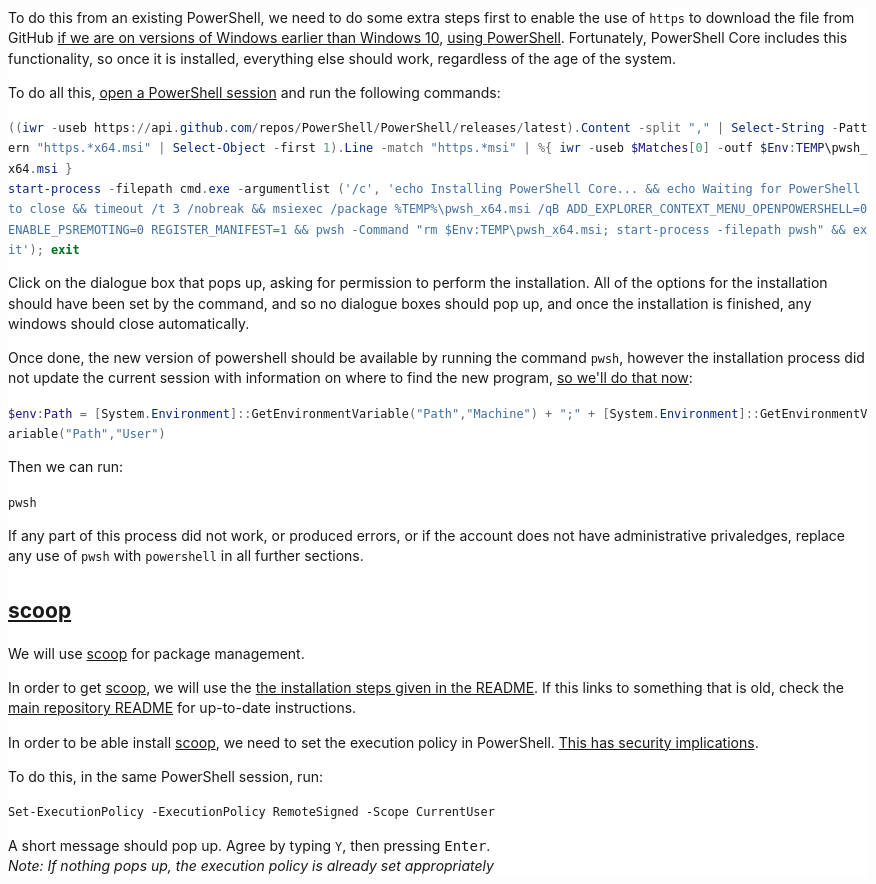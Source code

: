 To do this from an existing PowerShell, we need to do some extra steps first to enable the use of `https` to download the file from GitHub [if we are on versions of Windows earlier than Windows 10][tls-pre10], [using PowerShell][pwsh-tls]. Fortunately, PowerShell Core includes this functionality, so once it is installed, everything else should work, regardless of the age of the system.

To do all this, [open a PowerShell session][open-pwsh] and run the following commands:

```powershell
((iwr -useb https://api.github.com/repos/PowerShell/PowerShell/releases/latest).Content -split "," | Select-String -Pattern "https.*x64.msi" | Select-Object -first 1).Line -match "https.*msi" | %{ iwr -useb $Matches[0] -outf $Env:TEMP\pwsh_x64.msi }
start-process -filepath cmd.exe -argumentlist ('/c', 'echo Installing PowerShell Core... && echo Waiting for PowerShell to close && timeout /t 3 /nobreak && msiexec /package %TEMP%\pwsh_x64.msi /qB ADD_EXPLORER_CONTEXT_MENU_OPENPOWERSHELL=0 ENABLE_PSREMOTING=0 REGISTER_MANIFEST=1 && pwsh -Command "rm $Env:TEMP\pwsh_x64.msi; start-process -filepath pwsh" && exit'); exit
```

Click on the dialogue box that pops up, asking for permission to perform the installation. All of the options for the installation should have been set by the command, and so no dialogue boxes should pop up, and once the installation is finished, any windows should close automatically.

Once done, the new version of powershell should be available by running the command `pwsh`, however the installation process did not update the current session with information on where to find the new program, [so we'll do that now][pwsh-reload]:

```powershell
$env:Path = [System.Environment]::GetEnvironmentVariable("Path","Machine") + ";" + [System.Environment]::GetEnvironmentVariable("Path","User")
```

Then we can run:

```powershell
pwsh
```

If any part of this process did not work, or produced errors, or if the account does not have administrative privaledges, replace any use of `pwsh` with `powershell` in all further sections.

## [scoop][]

We will use [scoop][] for package management.

In order to get [scoop][], we will use the [the installation steps given in the README][scoop-installation]. If this links to something that is old, check the [main repository README][scoop-readme] for up-to-date instructions.

In order to be able install [scoop][], we need to set the execution policy in PowerShell. [This has security implications][ps-execpolicy].

To do this, in the same PowerShell session, run:

```
Set-ExecutionPolicy -ExecutionPolicy RemoteSigned -Scope CurrentUser
```

A short message should pop up. Agree by typing `Y`, then pressing <kbd>Enter</kbd>.  
_Note: If nothing pops up, the execution policy is already set appropriately_


[enable-tls-registry]: <https://palmarg.wordpress.com/2014/06/09/enabling-tls-1-2-using-powershell/>
[pwsh-tls]: <https://docs.microsoft.com/en-us/security/solving-tls1-problem#update-windows-powershell-scripts-or-related-registry-settings>
[tls-pre10]: <https://docs.microsoft.com/en-us/security/solving-tls1-problem#ensuring-support-for-tls-12-across-deployed-operating-systems>
[pscore-install]: <https://docs.microsoft.com/en-us/powershell/scripting/install/installing-powershell-core-on-windows?view=powershell-6#installing-the-msi-package>
[open-pwsh]: <https://docs.microsoft.com/en-us/powershell/scripting/getting-started/starting-windows-powershell>
[project-issue]: <https://github.com/mawillcockson/dotfiles/issues/new>
[github-issues-howto]: <https://help.github.com/en/articles/creating-an-issue>
[github-account]: <https://github.com/join?return_to=https%3A%2F%2Fgithub.com%2Fmawillcockson%2Fdotfiles>
[git]: <https://git-scm.com/>
[gnupg]: <https://www.gnupg.org/>
[python]: <https://www.python.org>
[ssh]: <https://en.wikipedia.org/wiki/Secure_Shell>
[scoop-installation]: <https://github.com/lukesampson/scoop/tree/3e55a70971c5ff0d035daa54ca5dfab95dfaaa1d#installation>
[scoop-readme]: <https://github.com/lukesampson/scoop/blob/master/README.md>
[OpenSSH]: <https://www.openssh.com/>
[af-unix]: <http://man7.org/linux/man-pages/man7/unix.7.html>
[powershell]: <https://docs.microsoft.com/en-us/powershell/scripting/overview?view=powershell-5.1>
[scoop]: <https://github.com/lukesampson/scoop>
[pscore6]: <https://aka.ms/pscore6>
[pwsh-reload]: <https://stackoverflow.com/a/31845512>
[ps-execpolicy]: <https://docs.microsoft.com/en-us/PowerShell/module/microsoft.PowerShell.core/about/about_execution_policies?view=PowerShell-6>
[configure-gpg-agent]: <https://www.gnupg.org/documentation/manuals/gnupg/Agent-Configuration.html>
[restart-gpg-agent]: <https://www.gnupg.org/documentation/manuals/gnupg/Agent-Protocol.html#Agent-Protocol>
[windows-ssh-info]: <https://docs.microsoft.com/en-us/windows-server/administration/openssh/openssh_overview>
[gpg-putty]: <https://www.gnupg.org/documentation/manuals/gnupg/Agent-Options.html#option-_002d_002denable_002dssh_002dsupport>
[PuTTY]: <https://www.chiark.greenend.org.uk/~sgtatham/putty/>
[win32-openssh]: <https://github.com/PowerShell/openssh-portable>
[openssh-gpg-connect]: <https://github.com/PowerShell/Win32-OpenSSH/issues/827>
[default-win-pipe]: <https://github.com/PowerShell/Win32-OpenSSH/issues/1136#issuecomment-500549297>
[named-pipe]: <https://docs.microsoft.com/en-us/windows/win32/ipc/named-pipes>
[github-test-ssh]: <https://help.github.com/en/articles/testing-your-ssh-connection>
[git-ssh]: <https://git-scm.com/book/en/v2/Git-Internals-Environment-Variables#_miscellaneous>
[git-gpg]: <https://stackoverflow.com/a/43393650>